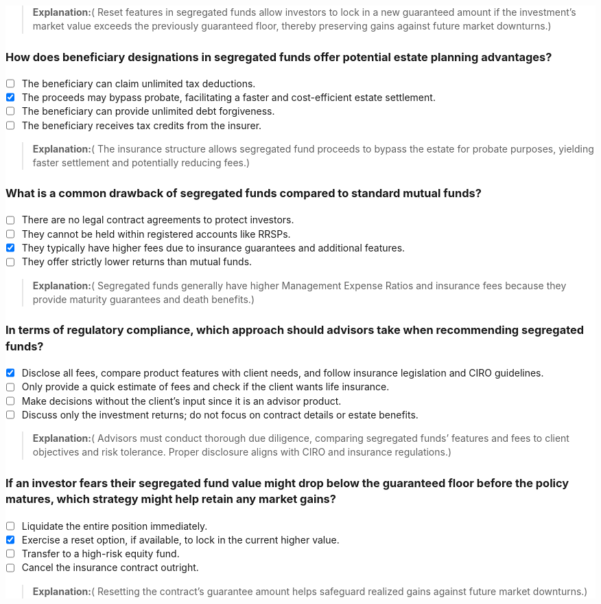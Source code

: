 > **Explanation:**( Reset features in segregated funds allow investors to lock in a new guaranteed amount if the investment’s market value exceeds the previously guaranteed floor, thereby preserving gains against future market downturns.)


### How does beneficiary designations in segregated funds offer potential estate planning advantages?

- [ ] The beneficiary can claim unlimited tax deductions.
- [x] The proceeds may bypass probate, facilitating a faster and cost-efficient estate settlement.
- [ ] The beneficiary can provide unlimited debt forgiveness.
- [ ] The beneficiary receives tax credits from the insurer.

> **Explanation:**( The insurance structure allows segregated fund proceeds to bypass the estate for probate purposes, yielding faster settlement and potentially reducing fees.)


### What is a common drawback of segregated funds compared to standard mutual funds?

- [ ] There are no legal contract agreements to protect investors.
- [ ] They cannot be held within registered accounts like RRSPs.
- [x] They typically have higher fees due to insurance guarantees and additional features.
- [ ] They offer strictly lower returns than mutual funds.

> **Explanation:**( Segregated funds generally have higher Management Expense Ratios and insurance fees because they provide maturity guarantees and death benefits.)


### In terms of regulatory compliance, which approach should advisors take when recommending segregated funds?

- [x] Disclose all fees, compare product features with client needs, and follow insurance legislation and CIRO guidelines.  
- [ ] Only provide a quick estimate of fees and check if the client wants life insurance.  
- [ ] Make decisions without the client’s input since it is an advisor product.  
- [ ] Discuss only the investment returns; do not focus on contract details or estate benefits.

> **Explanation:**( Advisors must conduct thorough due diligence, comparing segregated funds’ features and fees to client objectives and risk tolerance. Proper disclosure aligns with CIRO and insurance regulations.)


### If an investor fears their segregated fund value might drop below the guaranteed floor before the policy matures, which strategy might help retain any market gains?

- [ ] Liquidate the entire position immediately.
- [x] Exercise a reset option, if available, to lock in the current higher value.
- [ ] Transfer to a high-risk equity fund.
- [ ] Cancel the insurance contract outright.

> **Explanation:**( Resetting the contract’s guarantee amount helps safeguard realized gains against future market downturns.)

